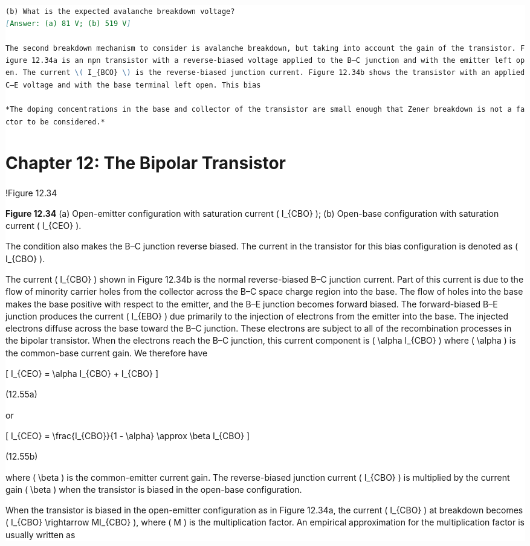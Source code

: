 ```markdown
(b) What is the expected avalanche breakdown voltage?  
[Answer: (a) 81 V; (b) 519 V]

The second breakdown mechanism to consider is avalanche breakdown, but taking into account the gain of the transistor. Figure 12.34a is an npn transistor with a reverse-biased voltage applied to the B–C junction and with the emitter left open. The current \( I_{BCO} \) is the reverse-biased junction current. Figure 12.34b shows the transistor with an applied C–E voltage and with the base terminal left open. This bias

*The doping concentrations in the base and collector of the transistor are small enough that Zener breakdown is not a factor to be considered.*
```

# Chapter 12: The Bipolar Transistor

!Figure 12.34

**Figure 12.34** (a) Open-emitter configuration with saturation current \( I_{CBO} \); (b) Open-base configuration with saturation current \( I_{CEO} \).

The condition also makes the B–C junction reverse biased. The current in the transistor for this bias configuration is denoted as \( I_{CBO} \).

The current \( I_{CBO} \) shown in Figure 12.34b is the normal reverse-biased B–C junction current. Part of this current is due to the flow of minority carrier holes from the collector across the B–C space charge region into the base. The flow of holes into the base makes the base positive with respect to the emitter, and the B–E junction becomes forward biased. The forward-biased B–E junction produces the current \( I_{EBO} \) due primarily to the injection of electrons from the emitter into the base. The injected electrons diffuse across the base toward the B–C junction. These electrons are subject to all of the recombination processes in the bipolar transistor. When the electrons reach the B–C junction, this current component is \( \alpha I_{CBO} \) where \( \alpha \) is the common-base current gain. We therefore have

\[
I_{CEO} = \alpha I_{CBO} + I_{CBO}
\]

(12.55a)

or

\[
I_{CEO} = \frac{I_{CBO}}{1 - \alpha} \approx \beta I_{CBO}
\]

(12.55b)

where \( \beta \) is the common-emitter current gain. The reverse-biased junction current \( I_{CBO} \) is multiplied by the current gain \( \beta \) when the transistor is biased in the open-base configuration.

When the transistor is biased in the open-emitter configuration as in Figure 12.34a, the current \( I_{CBO} \) at breakdown becomes \( I_{CBO} \rightarrow MI_{CBO} \), where \( M \) is the multiplication factor. An empirical approximation for the multiplication factor is usually written as
